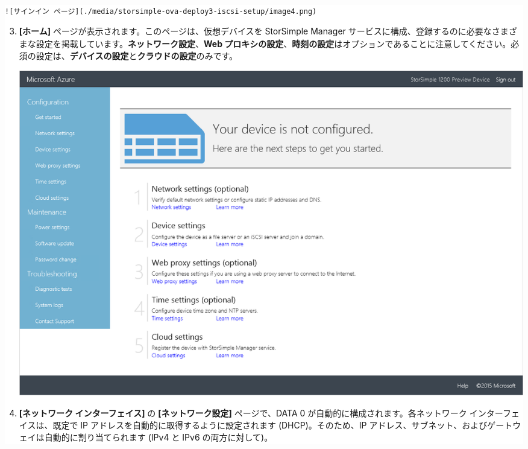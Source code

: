     ![サインイン ページ](./media/storsimple-ova-deploy3-iscsi-setup/image4.png)
3. **[ホーム]** ページが表示されます。このページは、仮想デバイスを StorSimple Manager サービスに構成、登録するのに必要なさまざまな設定を掲載しています。**ネットワーク設定**、**Web プロキシの設定**、**時刻の設定**はオプションであることに注意してください。必須の設定は、**デバイスの設定**と**クラウドの設定**のみです。
   
    ![ホーム ページ](./media/storsimple-ova-deploy3-iscsi-setup/image5.png)
4. **[ネットワーク インターフェイス]** の **[ネットワーク設定]** ページで、DATA 0 が自動的に構成されます。各ネットワーク インターフェイスは、既定で IP アドレスを自動的に取得するように設定されます (DHCP)。そのため、IP アドレス、サブネット、およびゲートウェイは自動的に割り当てられます (IPv4 と IPv6 の両方に対して)。
   

[1]: https://technet.microsoft.com/library/ee338480(WS.10).aspx